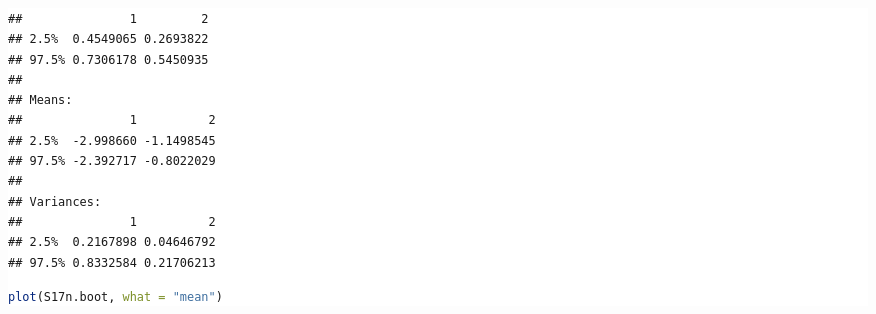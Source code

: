     ##               1         2
    ## 2.5%  0.4549065 0.2693822
    ## 97.5% 0.7306178 0.5450935
    ## 
    ## Means:
    ##               1          2
    ## 2.5%  -2.998660 -1.1498545
    ## 97.5% -2.392717 -0.8022029
    ## 
    ## Variances:
    ##               1          2
    ## 2.5%  0.2167898 0.04646792
    ## 97.5% 0.8332584 0.21706213

``` r
plot(S17n.boot, what = "mean")
```
